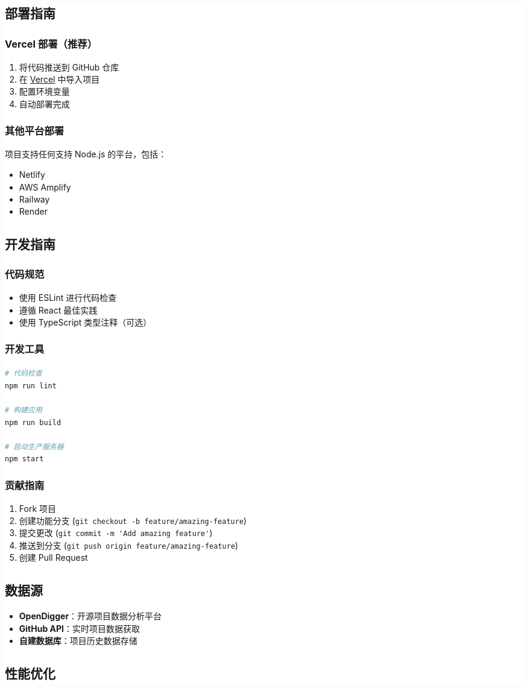 ## 部署指南

### Vercel 部署（推荐）
1. 将代码推送到 GitHub 仓库
2. 在 [Vercel](https://vercel.com) 中导入项目
3. 配置环境变量
4. 自动部署完成

### 其他平台部署
项目支持任何支持 Node.js 的平台，包括：
- Netlify
- AWS Amplify
- Railway
- Render

## 开发指南

### 代码规范
- 使用 ESLint 进行代码检查
- 遵循 React 最佳实践
- 使用 TypeScript 类型注释（可选）

### 开发工具
```bash
# 代码检查
npm run lint

# 构建应用
npm run build

# 启动生产服务器
npm start
```

### 贡献指南
1. Fork 项目
2. 创建功能分支 (`git checkout -b feature/amazing-feature`)
3. 提交更改 (`git commit -m 'Add amazing feature'`)
4. 推送到分支 (`git push origin feature/amazing-feature`)
5. 创建 Pull Request

## 数据源

- **OpenDigger**：开源项目数据分析平台
- **GitHub API**：实时项目数据获取
- **自建数据库**：项目历史数据存储

## 性能优化

